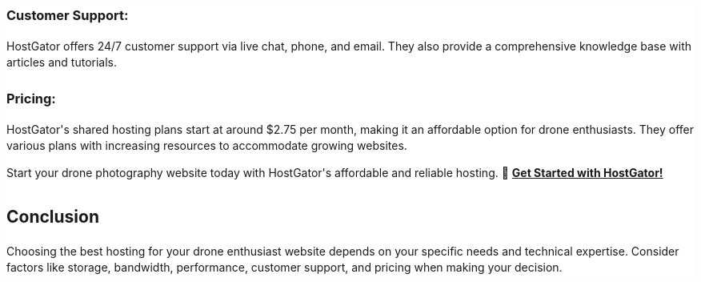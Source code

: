 ### Customer Support:
HostGator offers 24/7 customer support via live chat, phone, and email. They also provide a comprehensive knowledge base with articles and tutorials.

### Pricing:
HostGator's shared hosting plans start at around $2.75 per month, making it an affordable option for drone enthusiasts. They offer various plans with increasing resources to accommodate growing websites.

Start your drone photography website today with HostGator's affordable and reliable hosting. 🚀 [**Get Started with HostGator!**](https://snipitx.com/hostgator-jy)

## Conclusion
Choosing the best hosting for your drone enthusiast website depends on your specific needs and technical expertise. Consider factors like storage, bandwidth, performance, customer support, and pricing when making your decision.
